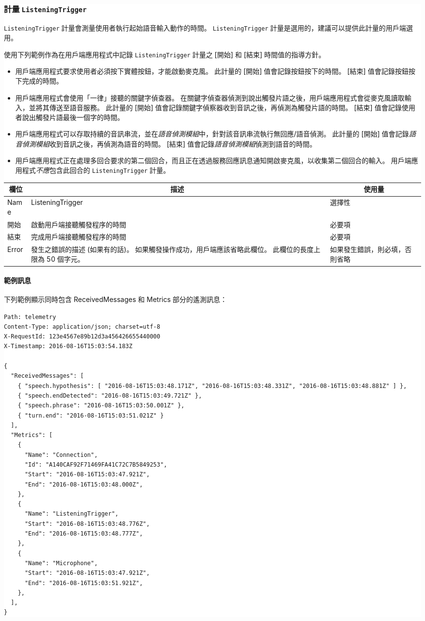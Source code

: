 ### <a name="metric-listeningtrigger"></a>計量 `ListeningTrigger`
`ListeningTrigger` 計量會測量使用者執行起始語音輸入動作的時間。 `ListeningTrigger` 計量是選用的，建議可以提供此計量的用戶端選用。

使用下列範例作為在用戶端應用程式中記錄 `ListeningTrigger` 計量之 [開始] 和 [結束] 時間值的指導方針。

* 用戶端應用程式要求使用者必須按下實體按鈕，才能啟動麥克風。 此計量的 [開始] 值會記錄按鈕按下的時間。 [結束] 值會記錄按鈕按下完成的時間。

* 用戶端應用程式會使用「一律」接聽的關鍵字偵查器。 在關鍵字偵查器偵測到說出觸發片語之後，用戶端應用程式會從麥克風讀取輸入，並將其傳送至語音服務。 此計量的 [開始] 值會記錄關鍵字偵察器收到音訊之後，再偵測為觸發片語的時間。 [結束] 值會記錄使用者說出觸發片語最後一個字的時間。

* 用戶端應用程式可以存取持續的音訊串流，並在*語音偵測模組*中，針對該音訊串流執行無回應/語音偵測。 此計量的 [開始] 值會記錄*語音偵測模組*收到音訊之後，再偵測為語音的時間。 [結束] 值會記錄*語音偵測模組*偵測到語音的時間。

* 用戶端應用程式正在處理多回合要求的第二個回合，而且正在透過服務回應訊息通知開啟麥克風，以收集第二個回合的輸入。 用戶端應用程式*不應*包含此回合的 `ListeningTrigger` 計量。

| 欄位 | 描述 | 使用量 |
| ----- | ----------- | ----- |
| Name | ListeningTrigger | 選擇性 |
| 開始 | 啟動用戶端接聽觸發程序的時間 | 必要項 |
| 結束 | 完成用戶端接聽觸發程序的時間 | 必要項 |
| Error | 發生之錯誤的描述 (如果有的話)。 如果觸發操作成功，用戶端應該省略此欄位。 此欄位的長度上限為 50 個字元。 | 如果發生錯誤，則必填，否則省略 |

#### <a name="sample-message"></a>範例訊息

下列範例顯示同時包含 ReceivedMessages 和 Metrics 部分的遙測訊息：

```HTML
Path: telemetry
Content-Type: application/json; charset=utf-8
X-RequestId: 123e4567e89b12d3a456426655440000
X-Timestamp: 2016-08-16T15:03:54.183Z

{
  "ReceivedMessages": [
    { "speech.hypothesis": [ "2016-08-16T15:03:48.171Z", "2016-08-16T15:03:48.331Z", "2016-08-16T15:03:48.881Z" ] },
    { "speech.endDetected": "2016-08-16T15:03:49.721Z" },
    { "speech.phrase": "2016-08-16T15:03:50.001Z" },
    { "turn.end": "2016-08-16T15:03:51.021Z" }
  ],
  "Metrics": [
    {
      "Name": "Connection",
      "Id": "A140CAF92F71469FA41C72C7B5849253",
      "Start": "2016-08-16T15:03:47.921Z",
      "End": "2016-08-16T15:03:48.000Z",
    },
    {
      "Name": "ListeningTrigger",
      "Start": "2016-08-16T15:03:48.776Z",
      "End": "2016-08-16T15:03:48.777Z",
    },
    {
      "Name": "Microphone",
      "Start": "2016-08-16T15:03:47.921Z",
      "End": "2016-08-16T15:03:51.921Z",
    },
  ],
}
```
